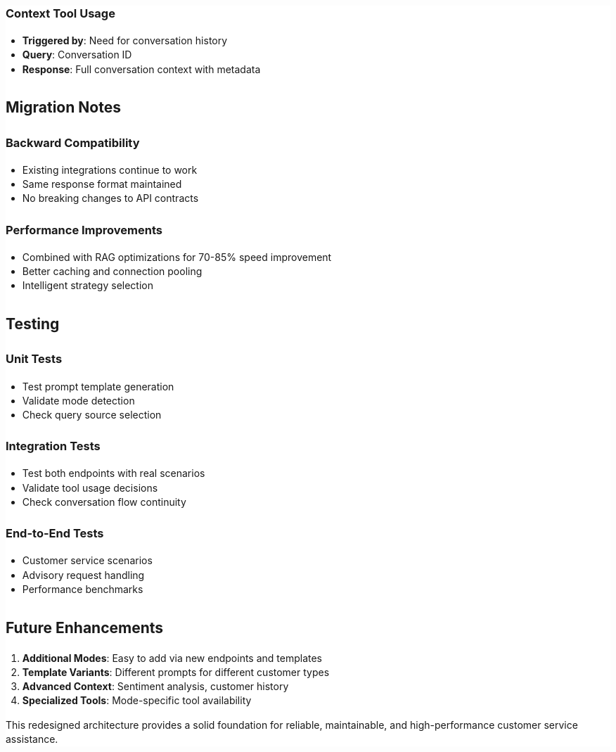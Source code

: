 ### Context Tool Usage
- **Triggered by**: Need for conversation history
- **Query**: Conversation ID
- **Response**: Full conversation context with metadata

## Migration Notes

### Backward Compatibility
- Existing integrations continue to work
- Same response format maintained
- No breaking changes to API contracts

### Performance Improvements
- Combined with RAG optimizations for 70-85% speed improvement
- Better caching and connection pooling
- Intelligent strategy selection

## Testing

### Unit Tests
- Test prompt template generation
- Validate mode detection
- Check query source selection

### Integration Tests
- Test both endpoints with real scenarios
- Validate tool usage decisions
- Check conversation flow continuity

### End-to-End Tests
- Customer service scenarios
- Advisory request handling
- Performance benchmarks

## Future Enhancements

1. **Additional Modes**: Easy to add via new endpoints and templates
2. **Template Variants**: Different prompts for different customer types
3. **Advanced Context**: Sentiment analysis, customer history
4. **Specialized Tools**: Mode-specific tool availability

This redesigned architecture provides a solid foundation for reliable, maintainable, and high-performance customer service assistance.
